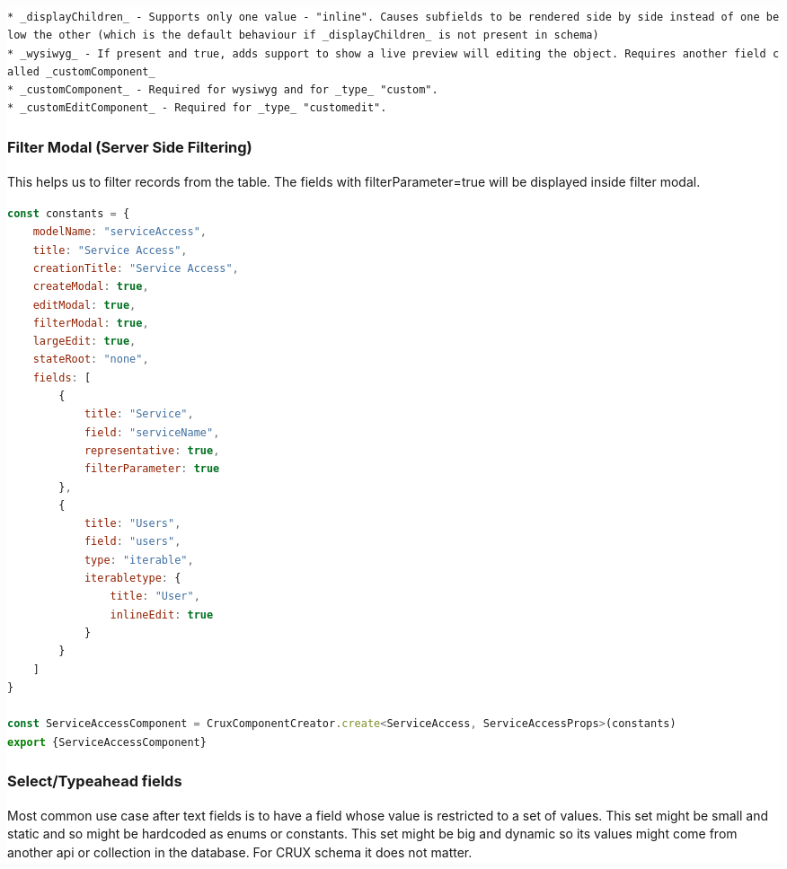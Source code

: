     * _displayChildren_ - Supports only one value - "inline". Causes subfields to be rendered side by side instead of one below the other (which is the default behaviour if _displayChildren_ is not present in schema)
    * _wysiwyg_ - If present and true, adds support to show a live preview will editing the object. Requires another field called _customComponent_
    * _customComponent_ - Required for wysiwyg and for _type_ "custom".
    * _customEditComponent_ - Required for _type_ "customedit".


### Filter Modal (Server Side Filtering)

This helps us to filter records from the table. The fields with filterParameter=true will be displayed inside filter modal.

```javascript
const constants = {
    modelName: "serviceAccess",
    title: "Service Access",
    creationTitle: "Service Access",
    createModal: true,
    editModal: true,
    filterModal: true,
    largeEdit: true,
    stateRoot: "none",
    fields: [
        {
            title: "Service",
            field: "serviceName",
            representative: true,
            filterParameter: true
        },
        {
            title: "Users",
            field: "users",
            type: "iterable",
            iterabletype: {
                title: "User",
                inlineEdit: true
            }
        }
    ]
}

const ServiceAccessComponent = CruxComponentCreator.create<ServiceAccess, ServiceAccessProps>(constants)
export {ServiceAccessComponent}
```

### Select/Typeahead fields

Most common use case after text fields is to have a field whose value is restricted to a set of values. This set might be small and static and so might be hardcoded as enums or constants. This set might be big and dynamic so its values might come from another api or collection in the database. For CRUX schema it does not matter. 
